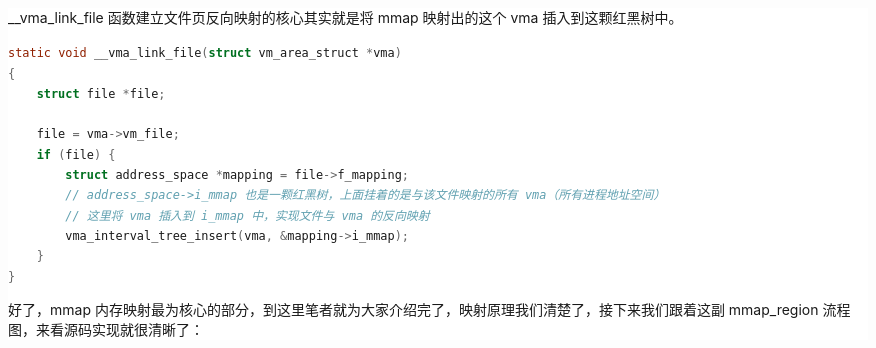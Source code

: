 __vma_link_file 函数建立文件页反向映射的核心其实就是将 mmap 映射出的这个 vma 插入到这颗红黑树中。
```c
static void __vma_link_file(struct vm_area_struct *vma)
{
    struct file *file;

    file = vma->vm_file;
    if (file) {
        struct address_space *mapping = file->f_mapping;
        // address_space->i_mmap 也是一颗红黑树，上面挂着的是与该文件映射的所有 vma（所有进程地址空间）
        // 这里将 vma 插入到 i_mmap 中，实现文件与 vma 的反向映射
        vma_interval_tree_insert(vma, &mapping->i_mmap);
    }
}
```
好了，mmap 内存映射最为核心的部分，到这里笔者就为大家介绍完了，映射原理我们清楚了，接下来我们跟着这副 mmap_region 流程图，来看源码实现就很清晰了：